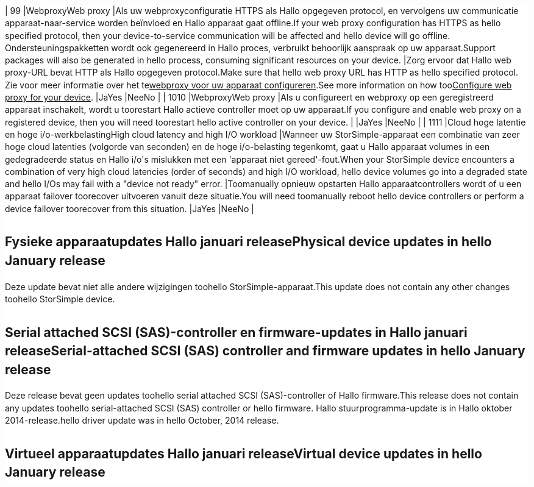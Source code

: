 | <span data-ttu-id="03c7f-199">9</span><span class="sxs-lookup"><span data-stu-id="03c7f-199">9</span></span> |<span data-ttu-id="03c7f-200">Webproxy</span><span class="sxs-lookup"><span data-stu-id="03c7f-200">Web proxy</span></span> |<span data-ttu-id="03c7f-201">Als uw webproxyconfiguratie HTTPS als Hallo opgegeven protocol, en vervolgens uw communicatie apparaat-naar-service worden beïnvloed en Hallo apparaat gaat offline.</span><span class="sxs-lookup"><span data-stu-id="03c7f-201">If your web proxy configuration has HTTPS as hello specified protocol, then your device-to-service communication will be affected and hello device will go offline.</span></span> <span data-ttu-id="03c7f-202">Ondersteuningspakketten wordt ook gegenereerd in Hallo proces, verbruikt behoorlijk aanspraak op uw apparaat.</span><span class="sxs-lookup"><span data-stu-id="03c7f-202">Support packages will also be generated in hello process, consuming significant resources on your device.</span></span> |<span data-ttu-id="03c7f-203">Zorg ervoor dat Hallo web proxy-URL bevat HTTP als Hallo opgegeven protocol.</span><span class="sxs-lookup"><span data-stu-id="03c7f-203">Make sure that hello web proxy URL has HTTP as hello specified protocol.</span></span> <span data-ttu-id="03c7f-204">Zie voor meer informatie over het te[webproxy voor uw apparaat configureren](storsimple-configure-web-proxy.md).</span><span class="sxs-lookup"><span data-stu-id="03c7f-204">See more information on how too[Configure web proxy for your device](storsimple-configure-web-proxy.md).</span></span> |<span data-ttu-id="03c7f-205">Ja</span><span class="sxs-lookup"><span data-stu-id="03c7f-205">Yes</span></span> |<span data-ttu-id="03c7f-206">Nee</span><span class="sxs-lookup"><span data-stu-id="03c7f-206">No</span></span> |
| <span data-ttu-id="03c7f-207">10</span><span class="sxs-lookup"><span data-stu-id="03c7f-207">10</span></span> |<span data-ttu-id="03c7f-208">Webproxy</span><span class="sxs-lookup"><span data-stu-id="03c7f-208">Web proxy</span></span> |<span data-ttu-id="03c7f-209">Als u configureert en webproxy op een geregistreerd apparaat inschakelt, wordt u toorestart Hallo actieve controller moet op uw apparaat.</span><span class="sxs-lookup"><span data-stu-id="03c7f-209">If you configure and enable web proxy on a registered device, then you will need toorestart hello active controller on your device.</span></span> | |<span data-ttu-id="03c7f-210">Ja</span><span class="sxs-lookup"><span data-stu-id="03c7f-210">Yes</span></span> |<span data-ttu-id="03c7f-211">Nee</span><span class="sxs-lookup"><span data-stu-id="03c7f-211">No</span></span> |
| <span data-ttu-id="03c7f-212">11</span><span class="sxs-lookup"><span data-stu-id="03c7f-212">11</span></span> |<span data-ttu-id="03c7f-213">Cloud hoge latentie en hoge i/o-werkbelasting</span><span class="sxs-lookup"><span data-stu-id="03c7f-213">High cloud latency and high I/O workload</span></span> |<span data-ttu-id="03c7f-214">Wanneer uw StorSimple-apparaat een combinatie van zeer hoge cloud latenties (volgorde van seconden) en de hoge i/o-belasting tegenkomt, gaat u Hallo apparaat volumes in een gedegradeerde status en Hallo i/o's mislukken met een 'apparaat niet gereed'-fout.</span><span class="sxs-lookup"><span data-stu-id="03c7f-214">When your StorSimple device encounters a combination of very high cloud latencies (order of seconds) and high I/O workload, hello device volumes go into a degraded state and hello I/Os may fail with a "device not ready" error.</span></span> |<span data-ttu-id="03c7f-215">Toomanually opnieuw opstarten Hallo apparaatcontrollers wordt of u een apparaat failover toorecover uitvoeren vanuit deze situatie.</span><span class="sxs-lookup"><span data-stu-id="03c7f-215">You will need toomanually reboot hello device controllers or perform a device failover toorecover from this situation.</span></span> |<span data-ttu-id="03c7f-216">Ja</span><span class="sxs-lookup"><span data-stu-id="03c7f-216">Yes</span></span> |<span data-ttu-id="03c7f-217">Nee</span><span class="sxs-lookup"><span data-stu-id="03c7f-217">No</span></span> |

## <a name="physical-device-updates-in-hello-january-release"></a><span data-ttu-id="03c7f-218">Fysieke apparaatupdates Hallo januari release</span><span class="sxs-lookup"><span data-stu-id="03c7f-218">Physical device updates in hello January release</span></span>
<span data-ttu-id="03c7f-219">Deze update bevat niet alle andere wijzigingen toohello StorSimple-apparaat.</span><span class="sxs-lookup"><span data-stu-id="03c7f-219">This update does not contain any other changes toohello StorSimple device.</span></span>

## <a name="serial-attached-scsi-sas-controller-and-firmware-updates-in-hello-january-release"></a><span data-ttu-id="03c7f-220">Serial attached SCSI (SAS)-controller en firmware-updates in Hallo januari release</span><span class="sxs-lookup"><span data-stu-id="03c7f-220">Serial-attached SCSI (SAS) controller and firmware updates in hello January release</span></span>
<span data-ttu-id="03c7f-221">Deze release bevat geen updates toohello serial attached SCSI (SAS)-controller of Hallo firmware.</span><span class="sxs-lookup"><span data-stu-id="03c7f-221">This release does not contain any updates toohello serial-attached SCSI (SAS) controller or hello firmware.</span></span> <span data-ttu-id="03c7f-222">Hallo stuurprogramma-update is in Hallo oktober 2014-release.</span><span class="sxs-lookup"><span data-stu-id="03c7f-222">hello driver update was in hello October, 2014 release.</span></span> 

## <a name="virtual-device-updates-in-hello-january-release"></a><span data-ttu-id="03c7f-223">Virtueel apparaatupdates Hallo januari release</span><span class="sxs-lookup"><span data-stu-id="03c7f-223">Virtual device updates in hello January release</span></span>